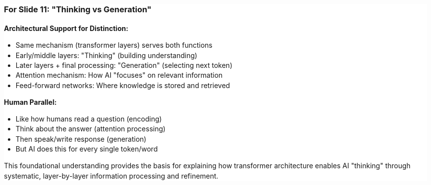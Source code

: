 ### For Slide 11: "Thinking vs Generation"

**Architectural Support for Distinction:**
- Same mechanism (transformer layers) serves both functions
- Early/middle layers: "Thinking" (building understanding)
- Later layers + final processing: "Generation" (selecting next token)
- Attention mechanism: How AI "focuses" on relevant information
- Feed-forward networks: Where knowledge is stored and retrieved

**Human Parallel:**
- Like how humans read a question (encoding)
- Think about the answer (attention processing)
- Then speak/write response (generation)
- But AI does this for every single token/word

This foundational understanding provides the basis for explaining how transformer architecture enables AI "thinking" through systematic, layer-by-layer information processing and refinement.